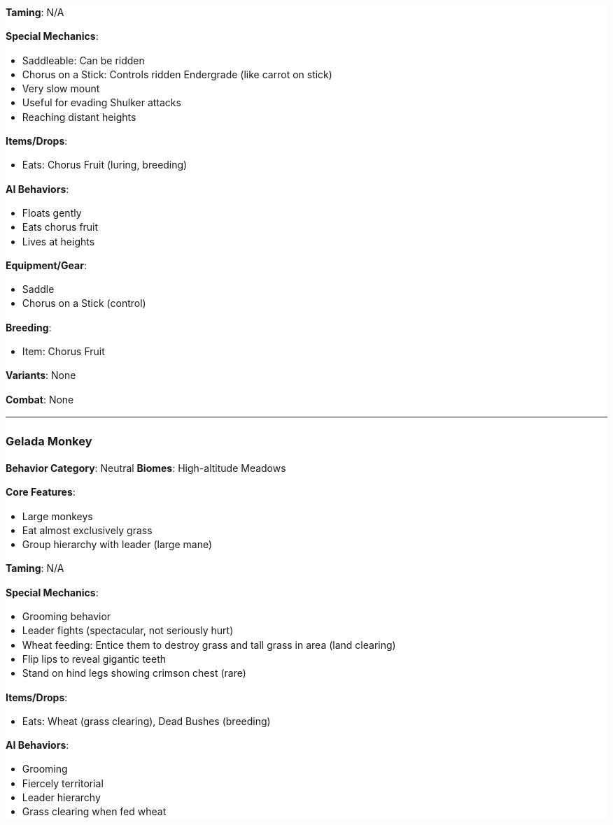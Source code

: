 **Taming**: N/A

**Special Mechanics**:
- Saddleable: Can be ridden
- Chorus on a Stick: Controls ridden Endergrade (like carrot on stick)
- Very slow mount
- Useful for evading Shulker attacks
- Reaching distant heights

**Items/Drops**:
- Eats: Chorus Fruit (luring, breeding)

**AI Behaviors**:
- Floats gently
- Eats chorus fruit
- Lives at heights

**Equipment/Gear**:
- Saddle
- Chorus on a Stick (control)

**Breeding**:
- Item: Chorus Fruit

**Variants**: None

**Combat**: None

---

### Gelada Monkey

**Behavior Category**: Neutral
**Biomes**: High-altitude Meadows

**Core Features**:
- Large monkeys
- Eat almost exclusively grass
- Group hierarchy with leader (large mane)

**Taming**: N/A

**Special Mechanics**:
- Grooming behavior
- Leader fights (spectacular, not seriously hurt)
- Wheat feeding: Entice them to destroy grass and tall grass in area (land clearing)
- Flip lips to reveal gigantic teeth
- Stand on hind legs showing crimson chest (rare)

**Items/Drops**:
- Eats: Wheat (grass clearing), Dead Bushes (breeding)

**AI Behaviors**:
- Grooming
- Fiercely territorial
- Leader hierarchy
- Grass clearing when fed wheat
